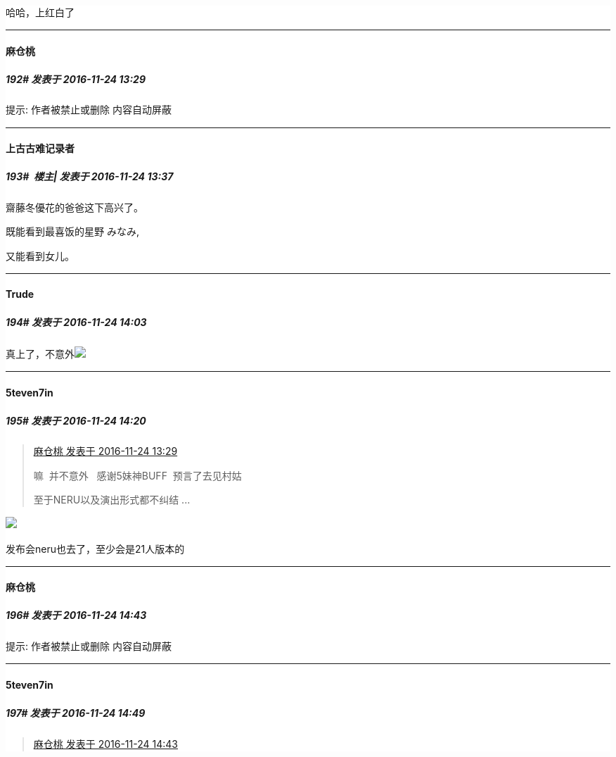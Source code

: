 哈哈，上红白了

*****

####  麻仓桃  
##### 192#       发表于 2016-11-24 13:29

提示: 作者被禁止或删除 内容自动屏蔽

*****

####  上古古难记录者  
##### 193#         楼主| 发表于 2016-11-24 13:37

齋藤冬優花的爸爸这下高兴了。

既能看到最喜饭的星野 みなみ,

又能看到女儿。

*****

####  Trude  
##### 194#       发表于 2016-11-24 14:03

真上了，不意外<img src="https://static.saraba1st.com/image/smiley/face/116.gif" referrerpolicy="no-referrer">

*****

####  5teven7in  
##### 195#       发表于 2016-11-24 14:20

<blockquote><a href="httphttps://bbs.saraba1st.com/2b/forum.php?mod=redirect&amp;goto=findpost&amp;pid=34277846&amp;ptid=1340143" target="_blank">麻仓桃 发表于 2016-11-24 13:29</a>

嘛  并不意外   感谢5妹神BUFF  预言了去见村姑

至于NERU以及演出形式都不纠结 ...</blockquote>
<img src="http://ww3.sinaimg.cn/large/006gjePLgw1fa356phffuj318g0tnwl1.jpg" referrerpolicy="no-referrer">

发布会neru也去了，至少会是21人版本的

*****

####  麻仓桃  
##### 196#       发表于 2016-11-24 14:43

提示: 作者被禁止或删除 内容自动屏蔽

*****

####  5teven7in  
##### 197#       发表于 2016-11-24 14:49

<blockquote><a href="httphttps://bbs.saraba1st.com/2b/forum.php?mod=redirect&amp;goto=findpost&amp;pid=34278619&amp;ptid=1340143" target="_blank">麻仓桃 发表于 2016-11-24 14:43</a>
